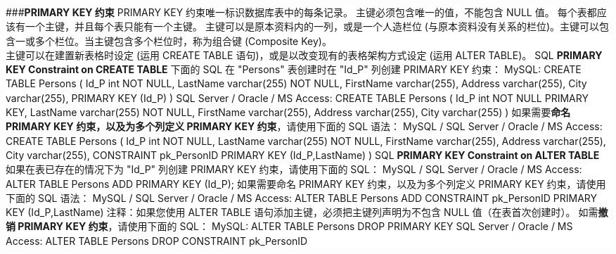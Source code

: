 ###**PRIMARY KEY 约束**
PRIMARY KEY 约束唯一标识数据库表中的每条记录。
主键必须包含唯一的值，不能包含 NULL 值。
每个表都应该有一个主键，并且每个表只能有一个主键。
主键可以是原本资料内的一列，或是一个人造栏位 (与原本资料没有关系的栏位)。主键可以包含一或多个栏位。当主键包含多个栏位时，称为组合键 (Composite Key)。  
主键可以在建置新表格时设定 (运用 CREATE TABLE 语句)，或是以改变现有的表格架构方式设定 (运用 ALTER TABLE)。
SQL **PRIMARY KEY Constraint on CREATE TABLE**
下面的 SQL 在 "Persons" 表创建时在 "Id_P" 列创建 PRIMARY KEY 约束：
MySQL:
CREATE TABLE Persons
(
Id_P int NOT NULL,
LastName varchar(255) NOT NULL,
FirstName varchar(255),
Address varchar(255),
City varchar(255),
PRIMARY KEY (Id_P)
)
SQL Server / Oracle / MS Access:
CREATE TABLE Persons
(
Id_P int NOT NULL PRIMARY KEY,
LastName varchar(255) NOT NULL,
FirstName varchar(255),
Address varchar(255),
City varchar(255)
)
如果需要**命名 PRIMARY KEY 约束，以及为多个列定义 PRIMARY KEY 约束**，请使用下面的 SQL 语法：
MySQL / SQL Server / Oracle / MS Access:
CREATE TABLE Persons
(
Id_P int NOT NULL,
LastName varchar(255) NOT NULL,
FirstName varchar(255),
Address varchar(255),
City varchar(255),
CONSTRAINT pk_PersonID PRIMARY KEY (Id_P,LastName)
)
SQL **PRIMARY KEY Constraint on ALTER TABLE**
如果在表已存在的情况下为 "Id_P" 列创建 PRIMARY KEY 约束，请使用下面的 SQL：
MySQL / SQL Server / Oracle / MS Access:
ALTER TABLE Persons
ADD PRIMARY KEY (Id_P);
如果需要命名 PRIMARY KEY 约束，以及为多个列定义 PRIMARY KEY 约束，请使用下面的 SQL 语法：
MySQL / SQL Server / Oracle / MS Access:
ALTER TABLE Persons
ADD CONSTRAINT pk_PersonID PRIMARY KEY (Id_P,LastName)
注释：如果您使用 ALTER TABLE 语句添加主键，必须把主键列声明为不包含 NULL 值（在表首次创建时）。
如需**撤销 PRIMARY KEY 约束**，请使用下面的 SQL：
MySQL:
ALTER TABLE Persons
DROP PRIMARY KEY
SQL Server / Oracle / MS Access:
ALTER TABLE Persons
DROP CONSTRAINT pk_PersonID
